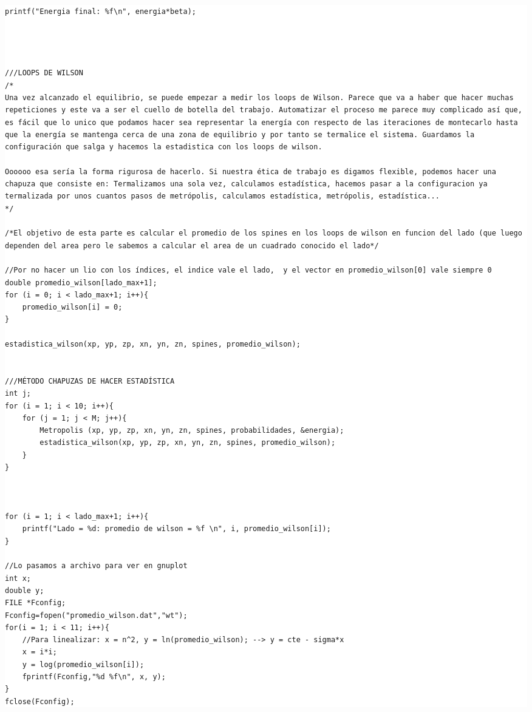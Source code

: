     printf("Energia final: %f\n", energia*beta);




    ///LOOPS DE WILSON
    /*
    Una vez alcanzado el equilibrio, se puede empezar a medir los loops de Wilson. Parece que va a haber que hacer muchas
    repeticiones y este va a ser el cuello de botella del trabajo. Automatizar el proceso me parece muy complicado así que,
    es fácil que lo unico que podamos hacer sea representar la energía con respecto de las iteraciones de montecarlo hasta
    que la energía se mantenga cerca de una zona de equilibrio y por tanto se termalice el sistema. Guardamos la
    configuración que salga y hacemos la estadistica con los loops de wilson.

    Oooooo esa sería la forma rigurosa de hacerlo. Si nuestra ética de trabajo es digamos flexible, podemos hacer una
    chapuza que consiste en: Termalizamos una sola vez, calculamos estadística, hacemos pasar a la configuracion ya
    termalizada por unos cuantos pasos de metrópolis, calculamos estadística, metrópolis, estadística...
    */

    /*El objetivo de esta parte es calcular el promedio de los spines en los loops de wilson en funcion del lado (que luego
    dependen del area pero le sabemos a calcular el area de un cuadrado conocido el lado*/

    //Por no hacer un lio con los índices, el indice vale el lado,  y el vector en promedio_wilson[0] vale siempre 0
    double promedio_wilson[lado_max+1];
    for (i = 0; i < lado_max+1; i++){
        promedio_wilson[i] = 0;
    }

    estadistica_wilson(xp, yp, zp, xn, yn, zn, spines, promedio_wilson);


    ///MÉTODO CHAPUZAS DE HACER ESTADÍSTICA
    int j;
    for (i = 1; i < 10; i++){
        for (j = 1; j < M; j++){
            Metropolis (xp, yp, zp, xn, yn, zn, spines, probabilidades, &energia);
            estadistica_wilson(xp, yp, zp, xn, yn, zn, spines, promedio_wilson);
        }
    }



    for (i = 1; i < lado_max+1; i++){
        printf("Lado = %d: promedio de wilson = %f \n", i, promedio_wilson[i]);
    }

    //Lo pasamos a archivo para ver en gnuplot
    int x;
    double y;
    FILE *Fconfig;
    Fconfig=fopen("promedio_wilson.dat","wt");
    for(i = 1; i < 11; i++){
        //Para linealizar: x = n^2, y = ln(promedio_wilson); --> y = cte - sigma*x
        x = i*i;
        y = log(promedio_wilson[i]);
        fprintf(Fconfig,"%d %f\n", x, y);
    }
    fclose(Fconfig);
